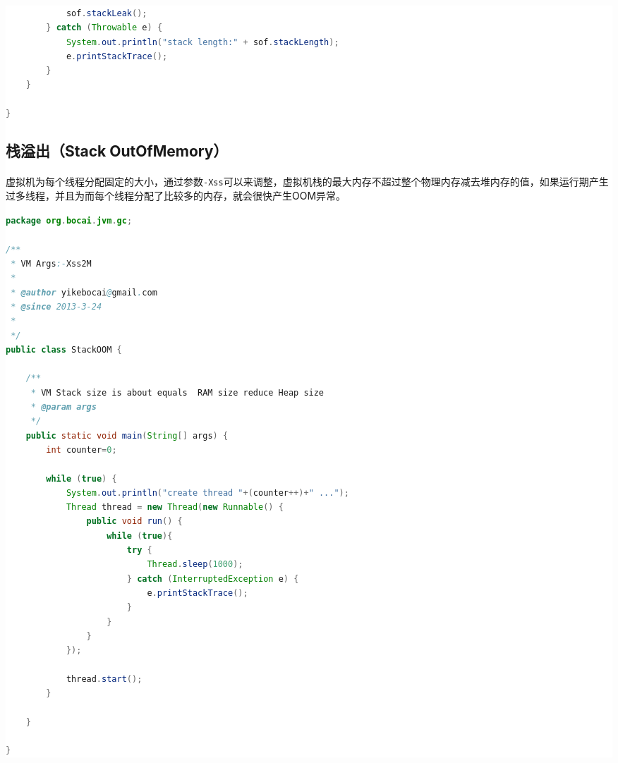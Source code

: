 ```java
			sof.stackLeak();
		} catch (Throwable e) {
			System.out.println("stack length:" + sof.stackLength);
			e.printStackTrace();
		}
	}

}
```

## 栈溢出（Stack OutOfMemory）
虚拟机为每个线程分配固定的大小，通过参数`-Xss`可以来调整，虚拟机栈的最大内存不超过整个物理内存减去堆内存的值，如果运行期产生过多线程，并且为而每个线程分配了比较多的内存，就会很快产生OOM异常。
```java
package org.bocai.jvm.gc;

/**
 * VM Args:-Xss2M
 * 
 * @author yikebocai@gmail.com
 * @since 2013-3-24
 * 
 */
public class StackOOM {

	/**
	 * VM Stack size is about equals  RAM size reduce Heap size
	 * @param args
	 */
	public static void main(String[] args) {
		int counter=0;

		while (true) {
			System.out.println("create thread "+(counter++)+" ...");
			Thread thread = new Thread(new Runnable() {
				public void run() {
					while (true){
						try {
							Thread.sleep(1000);
						} catch (InterruptedException e) { 
							e.printStackTrace();
						}
					}
				}
			});

			thread.start();
		}

	}

}
```
